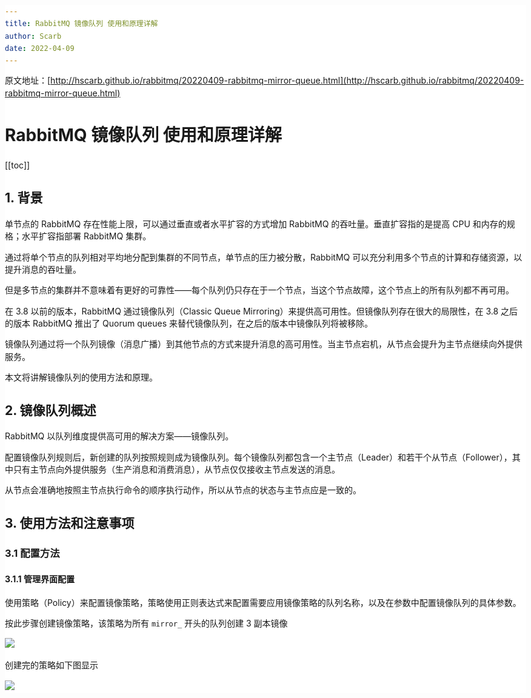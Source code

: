 ```yaml
---
title: RabbitMQ 镜像队列 使用和原理详解
author: Scarb
date: 2022-04-09
---
```


原文地址：[http://hscarb.github.io/rabbitmq/20220409-rabbitmq-mirror-queue.html](http://hscarb.github.io/rabbitmq/20220409-rabbitmq-mirror-queue.html)

# RabbitMQ 镜像队列 使用和原理详解

[[toc]]


## 1. 背景

单节点的 RabbitMQ 存在性能上限，可以通过垂直或者水平扩容的方式增加 RabbitMQ 的吞吐量。垂直扩容指的是提高 CPU 和内存的规格；水平扩容指部署 RabbitMQ 集群。

通过将单个节点的队列相对平均地分配到集群的不同节点，单节点的压力被分散，RabbitMQ 可以充分利用多个节点的计算和存储资源，以提升消息的吞吐量。

但是多节点的集群并不意味着有更好的可靠性——每个队列仍只存在于一个节点，当这个节点故障，这个节点上的所有队列都不再可用。

在 3.8 以前的版本，RabbitMQ 通过镜像队列（Classic Queue Mirroring）来提供高可用性。但镜像队列存在很大的局限性，在 3.8 之后的版本 RabbitMQ 推出了 Quorum queues 来替代镜像队列，在之后的版本中镜像队列将被移除。

镜像队列通过将一个队列镜像（消息广播）到其他节点的方式来提升消息的高可用性。当主节点宕机，从节点会提升为主节点继续向外提供服务。

本文将讲解镜像队列的使用方法和原理。

## 2. 镜像队列概述

RabbitMQ 以队列维度提供高可用的解决方案——镜像队列。

配置镜像队列规则后，新创建的队列按照规则成为镜像队列。每个镜像队列都包含一个主节点（Leader）和若干个从节点（Follower），其中只有主节点向外提供服务（生产消息和消费消息），从节点仅仅接收主节点发送的消息。

从节点会准确地按照主节点执行命令的顺序执行动作，所以从节点的状态与主节点应是一致的。

## 3. 使用方法和注意事项

### 3.1 配置方法

#### 3.1.1 管理界面配置

使用策略（Policy）来配置镜像策略，策略使用正则表达式来配置需要应用镜像策略的队列名称，以及在参数中配置镜像队列的具体参数。

按此步骤创建镜像策略，该策略为所有 `mirror_` 开头的队列创建 3 副本镜像

![](https://scarb-images.oss-cn-hangzhou.aliyuncs.com/img/202204091541498.png)

创建完的策略如下图显示

![](https://scarb-images.oss-cn-hangzhou.aliyuncs.com/img/202204091542205.png)
